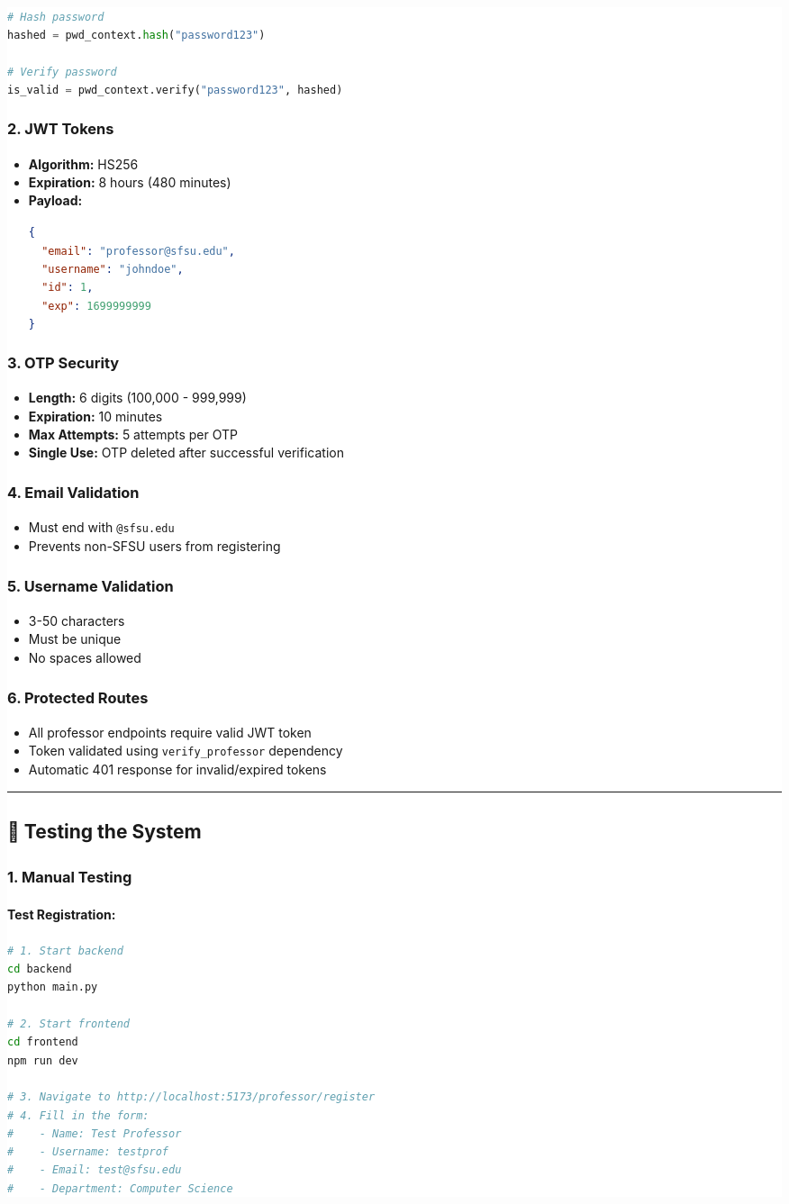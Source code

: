 ```python
# Hash password
hashed = pwd_context.hash("password123")

# Verify password
is_valid = pwd_context.verify("password123", hashed)
```

### 2. **JWT Tokens**
- **Algorithm:** HS256
- **Expiration:** 8 hours (480 minutes)
- **Payload:**
  ```json
  {
    "email": "professor@sfsu.edu",
    "username": "johndoe",
    "id": 1,
    "exp": 1699999999
  }
  ```

### 3. **OTP Security**
- **Length:** 6 digits (100,000 - 999,999)
- **Expiration:** 10 minutes
- **Max Attempts:** 5 attempts per OTP
- **Single Use:** OTP deleted after successful verification

### 4. **Email Validation**
- Must end with `@sfsu.edu`
- Prevents non-SFSU users from registering

### 5. **Username Validation**
- 3-50 characters
- Must be unique
- No spaces allowed

### 6. **Protected Routes**
- All professor endpoints require valid JWT token
- Token validated using `verify_professor` dependency
- Automatic 401 response for invalid/expired tokens

---

## 🧪 Testing the System

### 1. **Manual Testing**

#### Test Registration:
```bash
# 1. Start backend
cd backend
python main.py

# 2. Start frontend
cd frontend
npm run dev

# 3. Navigate to http://localhost:5173/professor/register
# 4. Fill in the form:
#    - Name: Test Professor
#    - Username: testprof
#    - Email: test@sfsu.edu
#    - Department: Computer Science
```